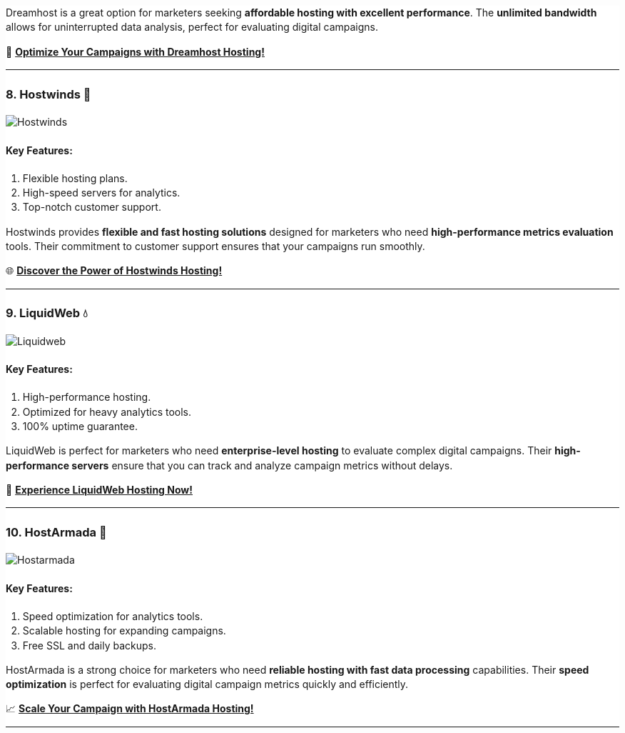 Dreamhost is a great option for marketers seeking **affordable hosting with excellent performance**. The **unlimited bandwidth** allows for uninterrupted data analysis, perfect for evaluating digital campaigns.  

🚀 [**Optimize Your Campaigns with Dreamhost Hosting!**](https://snipitx.com/dreamhost-jy)  

---

### 8. Hostwinds 🌟  
![Hostwinds](https://i.imgur.com/53aSNXx.jpeg "Hostwinds Hosting")  
#### Key Features:  
1. Flexible hosting plans.  
2. High-speed servers for analytics.  
3. Top-notch customer support.  

Hostwinds provides **flexible and fast hosting solutions** designed for marketers who need **high-performance metrics evaluation** tools. Their commitment to customer support ensures that your campaigns run smoothly.  

🌐 [**Discover the Power of Hostwinds Hosting!**](https://snipitx.com/hostwinds-jy)  

---

### 9. LiquidWeb 💧  
![Liquidweb](https://i.imgur.com/4IvT9SC.jpeg "Liquidweb Hosting")  
#### Key Features:  
1. High-performance hosting.  
2. Optimized for heavy analytics tools.  
3. 100% uptime guarantee.  

LiquidWeb is perfect for marketers who need **enterprise-level hosting** to evaluate complex digital campaigns. Their **high-performance servers** ensure that you can track and analyze campaign metrics without delays.  

💼 [**Experience LiquidWeb Hosting Now!**](https://snipitx.com/liquidweb-jy)  

---

### 10. HostArmada 🚀  
![Hostarmada](https://i.imgur.com/KFbdf3o.jpeg "Hostarmada Hosting")  
#### Key Features:  
1. Speed optimization for analytics tools.  
2. Scalable hosting for expanding campaigns.  
3. Free SSL and daily backups.  

HostArmada is a strong choice for marketers who need **reliable hosting with fast data processing** capabilities. Their **speed optimization** is perfect for evaluating digital campaign metrics quickly and efficiently.  

📈 [**Scale Your Campaign with HostArmada Hosting!**](https://snipitx.com/hostarmada-jy)  

---
